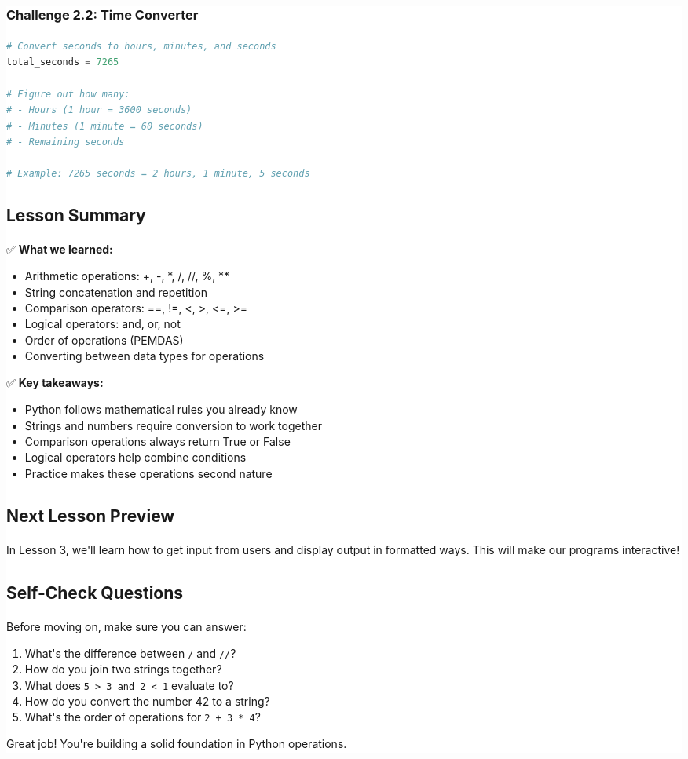 ### Challenge 2.2: Time Converter
```python
# Convert seconds to hours, minutes, and seconds
total_seconds = 7265

# Figure out how many:
# - Hours (1 hour = 3600 seconds)
# - Minutes (1 minute = 60 seconds)
# - Remaining seconds

# Example: 7265 seconds = 2 hours, 1 minute, 5 seconds
```

## Lesson Summary

✅ **What we learned:**
- Arithmetic operations: +, -, *, /, //, %, **
- String concatenation and repetition
- Comparison operators: ==, !=, <, >, <=, >=
- Logical operators: and, or, not
- Order of operations (PEMDAS)
- Converting between data types for operations

✅ **Key takeaways:**
- Python follows mathematical rules you already know
- Strings and numbers require conversion to work together
- Comparison operations always return True or False
- Logical operators help combine conditions
- Practice makes these operations second nature

## Next Lesson Preview
In Lesson 3, we'll learn how to get input from users and display output in formatted ways. This will make our programs interactive!

## Self-Check Questions
Before moving on, make sure you can answer:
1. What's the difference between `/` and `//`?
2. How do you join two strings together?
3. What does `5 > 3 and 2 < 1` evaluate to?
4. How do you convert the number 42 to a string?
5. What's the order of operations for `2 + 3 * 4`?

Great job! You're building a solid foundation in Python operations.